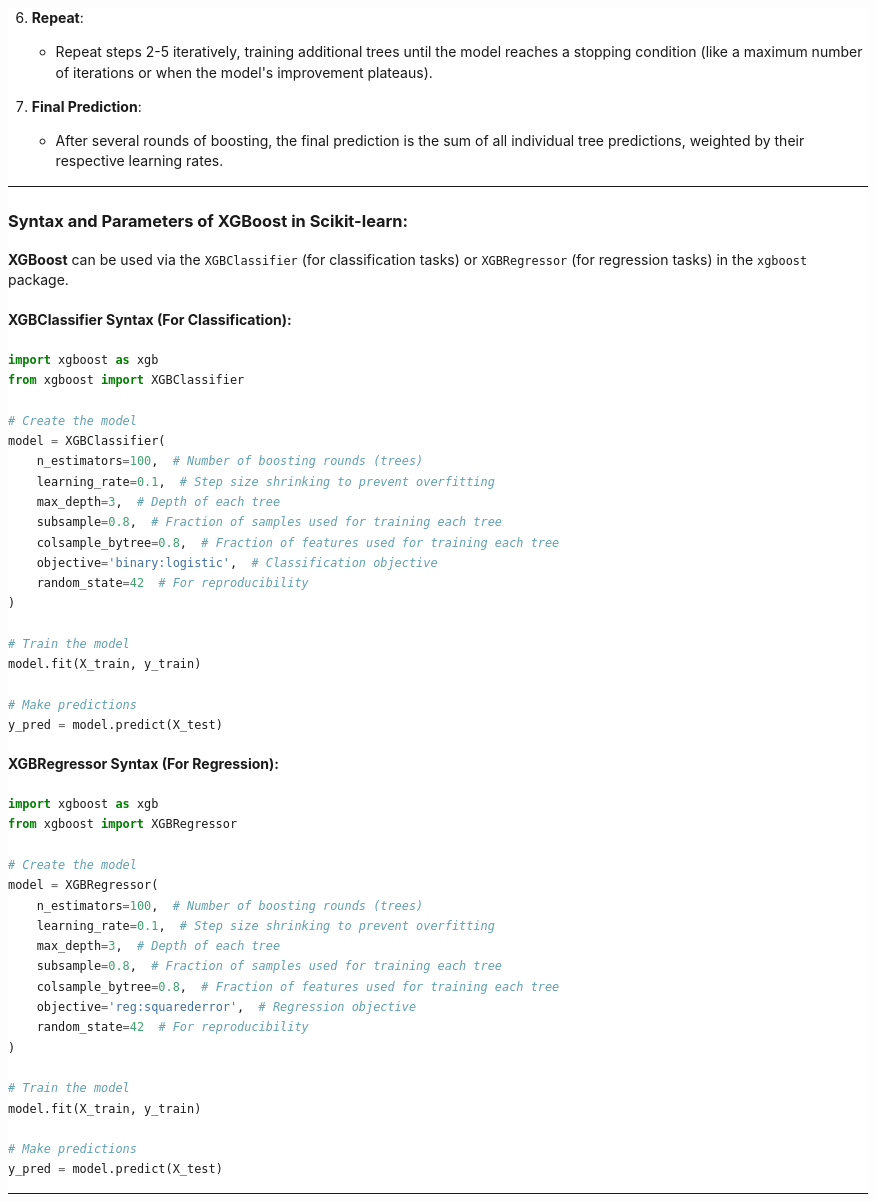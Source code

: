 6. **Repeat**:
   - Repeat steps 2-5 iteratively, training additional trees until the model reaches a stopping condition (like a maximum number of iterations or when the model's improvement plateaus).

7. **Final Prediction**:
   - After several rounds of boosting, the final prediction is the sum of all individual tree predictions, weighted by their respective learning rates.

---

### **Syntax and Parameters of XGBoost in Scikit-learn**:

**XGBoost** can be used via the `XGBClassifier` (for classification tasks) or `XGBRegressor` (for regression tasks) in the `xgboost` package.

#### **XGBClassifier Syntax** (For Classification):
```python
import xgboost as xgb
from xgboost import XGBClassifier

# Create the model
model = XGBClassifier(
    n_estimators=100,  # Number of boosting rounds (trees)
    learning_rate=0.1,  # Step size shrinking to prevent overfitting
    max_depth=3,  # Depth of each tree
    subsample=0.8,  # Fraction of samples used for training each tree
    colsample_bytree=0.8,  # Fraction of features used for training each tree
    objective='binary:logistic',  # Classification objective
    random_state=42  # For reproducibility
)

# Train the model
model.fit(X_train, y_train)

# Make predictions
y_pred = model.predict(X_test)
```

#### **XGBRegressor Syntax** (For Regression):
```python
import xgboost as xgb
from xgboost import XGBRegressor

# Create the model
model = XGBRegressor(
    n_estimators=100,  # Number of boosting rounds (trees)
    learning_rate=0.1,  # Step size shrinking to prevent overfitting
    max_depth=3,  # Depth of each tree
    subsample=0.8,  # Fraction of samples used for training each tree
    colsample_bytree=0.8,  # Fraction of features used for training each tree
    objective='reg:squarederror',  # Regression objective
    random_state=42  # For reproducibility
)

# Train the model
model.fit(X_train, y_train)

# Make predictions
y_pred = model.predict(X_test)
```

---